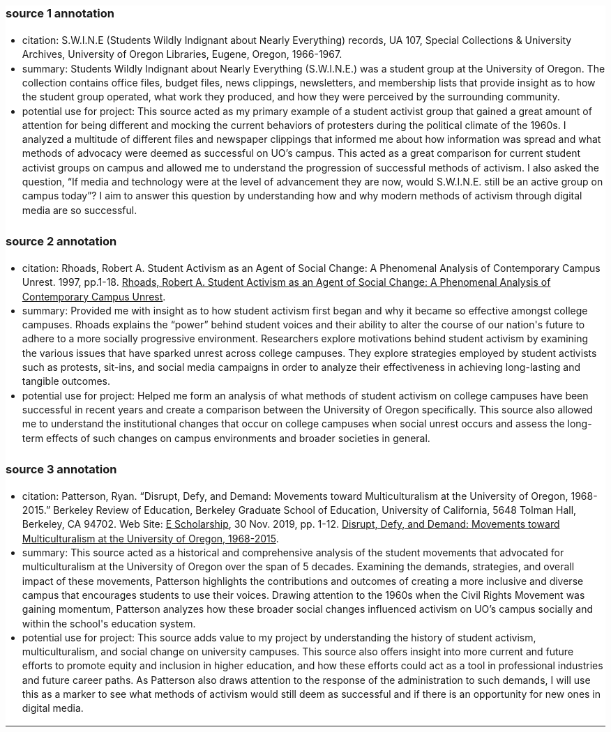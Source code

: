 ### source 1 annotation
- citation: S.W.I.N.E (Students Wildly Indignant about Nearly Everything) records, UA 107, Special Collections & University Archives, University of Oregon Libraries, Eugene, Oregon, 1966-1967.
- summary: Students Wildly Indignant about Nearly Everything (S.W.I.N.E.) was a student group at the University of Oregon. The collection contains office files, budget files, news clippings, newsletters, and membership lists that provide insight as to how the student group operated, what work they produced, and how they were perceived by the surrounding community.
- potential use for project: This source acted as my primary example of a student activist group that gained a great amount of attention for being different and mocking the current behaviors of protesters during the political climate of the 1960s. I analyzed a multitude of different files and newspaper clippings that informed me about how information was spread and what methods of advocacy were deemed as successful on UO’s campus. This acted as a great comparison for current student activist groups on campus and allowed me to understand the progression of successful methods of activism. I also asked the question, “If media and technology were at the level of advancement they are now, would S.W.I.N.E. still be an active group on campus today”? I aim to answer this question by understanding  how and why modern methods of activism through digital media are so successful.

### source 2 annotation
- citation: Rhoads, Robert A. Student Activism as an Agent of Social Change: A Phenomenal Analysis of Contemporary Campus Unrest. 1997, pp.1-18. [Rhoads, Robert A. Student Activism as an Agent of Social Change: A Phenomenal Analysis of Contemporary Campus Unrest](https://files.eric.ed.gov/fulltext/ED407902.pdf).
- summary: Provided me with insight as to how student activism first began and why it became so effective amongst college campuses. Rhoads explains the “power” behind student voices and their ability to alter the course of our nation's future to adhere to a more socially progressive environment. Researchers explore motivations behind student activism by examining the various issues that have sparked unrest across college campuses. They explore strategies employed by student activists such as protests, sit-ins, and social media campaigns in order to analyze their effectiveness in achieving long-lasting and tangible outcomes.
- potential use for project: Helped me form an analysis of what methods of student activism on college campuses have been successful in recent years and create a comparison between the University of Oregon specifically. This source also allowed me to understand the institutional changes that occur on college campuses when social unrest occurs and assess the long-term effects of such changes on campus environments and broader societies in general.

### source 3 annotation
- citation: Patterson, Ryan. “Disrupt, Defy, and Demand: Movements toward Multiculturalism at the University of Oregon, 1968-2015.” Berkeley Review of Education, Berkeley Graduate School of Education, University of California, 5648 Tolman Hall, Berkeley, CA 94702. Web Site: [E Scholarship](Https://Escholarship.org/Uc/ucbgse_bre), 30 Nov. 2019, pp. 1-12. [Disrupt, Defy, and Demand: Movements toward Multiculturalism at the University of Oregon, 1968-2015](https://eric.ed.gov/?id=EJ1256910).
- summary: This source acted as a historical and comprehensive analysis of the student movements that advocated for multiculturalism at the University of Oregon over the span of 5 decades. Examining the demands, strategies, and overall impact of these movements, Patterson highlights the contributions and outcomes of creating a more inclusive and diverse campus that encourages students to use their voices. Drawing attention to the 1960s when the Civil Rights Movement was gaining momentum, Patterson analyzes how these broader social changes influenced activism on UO’s campus socially and within the school's education system.
- potential use for project: This source adds value to my project by understanding the history of student activism, multiculturalism, and social change on university campuses. This source also offers insight into more current and future efforts to promote equity and inclusion in higher education, and how these efforts could act as a tool in professional industries and future career paths. As Patterson also draws attention to the response of the administration to such demands, I will use this as a marker to see what methods of activism would still deem as successful and if there is an opportunity for new ones in digital media. 

---